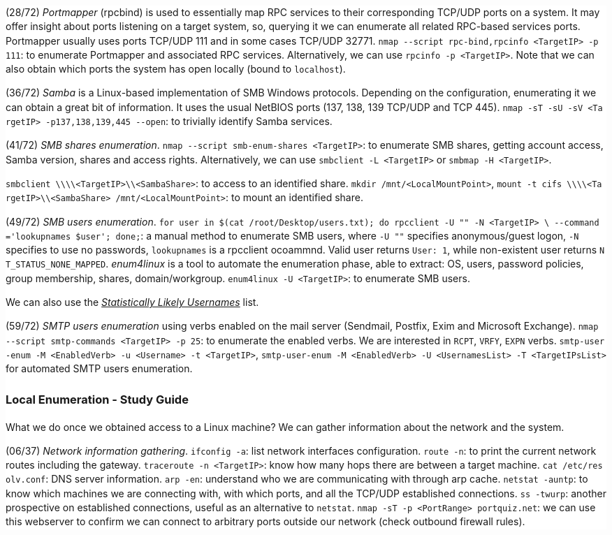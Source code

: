 (28/72) *Portmapper* (rpcbind) is used to essentially map RPC services to their corresponding TCP/UDP ports on a system. It may offer insight about ports listening on a target system, so, querying it we can enumerate all related RPC-based services ports. Portmapper usually uses ports TCP/UDP 111 and in some cases TCP/UDP 32771.
`nmap --script rpc-bind,rpcinfo <TargetIP> -p 111`: to enumerate Portmapper and associated RPC services.
Alternatively, we can use `rpcinfo -p <TargetIP>`.
Note that we can also obtain which ports the system has open locally (bound to `localhost`).

(36/72) *Samba* is a Linux-based implementation of SMB Windows protocols. Depending on the configuration, enumerating it we can obtain a great bit of information. It uses the usual NetBIOS ports (137, 138, 139 TCP/UDP and TCP 445).
`nmap -sT -sU -sV <TargetIP> -p137,138,139,445 --open`: to trivially identify Samba services.

(41/72) *SMB shares enumeration*.
`nmap --script smb-enum-shares <TargetIP>`: to enumerate SMB shares, getting account access, Samba version, shares and access rights.
Alternatively, we can use `smbclient -L <TargetIP>` or `smbmap -H <TargetIP>`.

`smbclient \\\\<TargetIP>\\<SambaShare>`: to access to an identified share.
`mkdir /mnt/<LocalMountPoint>`, `mount -t cifs \\\\<TargetIP>\\<SambaShare> /mnt/<LocalMountPoint>`: to mount an identified share.

(49/72) *SMB users enumeration*.
`for user in $(cat /root/Desktop/users.txt); do rpcclient -U "" -N <TargetIP> \ --command='lookupnames $user'; done;`: a manual method to enumerate SMB users, where `-U ""` specifies anonymous/guest logon, `-N` specifies to use no passwords, `lookupnames` is a rpcclient ocoammnd.
Valid user returns `User: 1`, while non-existent user returns `NT_STATUS_NONE_MAPPED`.
*enum4linux* is a tool to automate the enumeration phase, able to extract: OS, users, password policies, group membership, shares, domain/workgroup.
`enum4linux -U <TargetIP>`: to enumerate SMB users.

We can also use the [*Statistically Likely Usernames*](https://github.com/insidetrust/statistically-likely-usernames) list.

(59/72) *SMTP users enumeration* using verbs enabled on the mail server (Sendmail, Postfix, Exim and Microsoft Exchange).
`nmap --script smtp-commands <TargetIP> -p 25`: to enumerate the enabled verbs. We are interested in `RCPT`, `VRFY`, `EXPN` verbs.
`smtp-user-enum -M <EnabledVerb> -u <Username> -t <TargetIP>`, `smtp-user-enum -M <EnabledVerb> -U <UsernamesList> -T <TargetIPsList>` for automated SMTP users enumeration.

### Local Enumeration - Study Guide

What we do once we obtained access to a Linux machine?
We can gather information about the network and the system.

(06/37) *Network information gathering*.
`ifconfig -a`: list network interfaces configuration.
`route -n`: to print the current network routes including the gateway.
`traceroute -n <TargetIP>`: know how many hops there are between a target machine.
`cat /etc/resolv.conf`: DNS server information.
`arp -en`: understand who we are communicating with through arp cache.
`netstat -auntp`: to know which machines we are connecting with, with which ports, and all the TCP/UDP established connections.
`ss -twurp`: another prospective on established connections, useful as an alternative to `netstat`.
`nmap -sT -p <PortRange> portquiz.net`: we can use this webserver to confirm we can connect to arbitrary ports outside our network (check outbound firewall rules).

